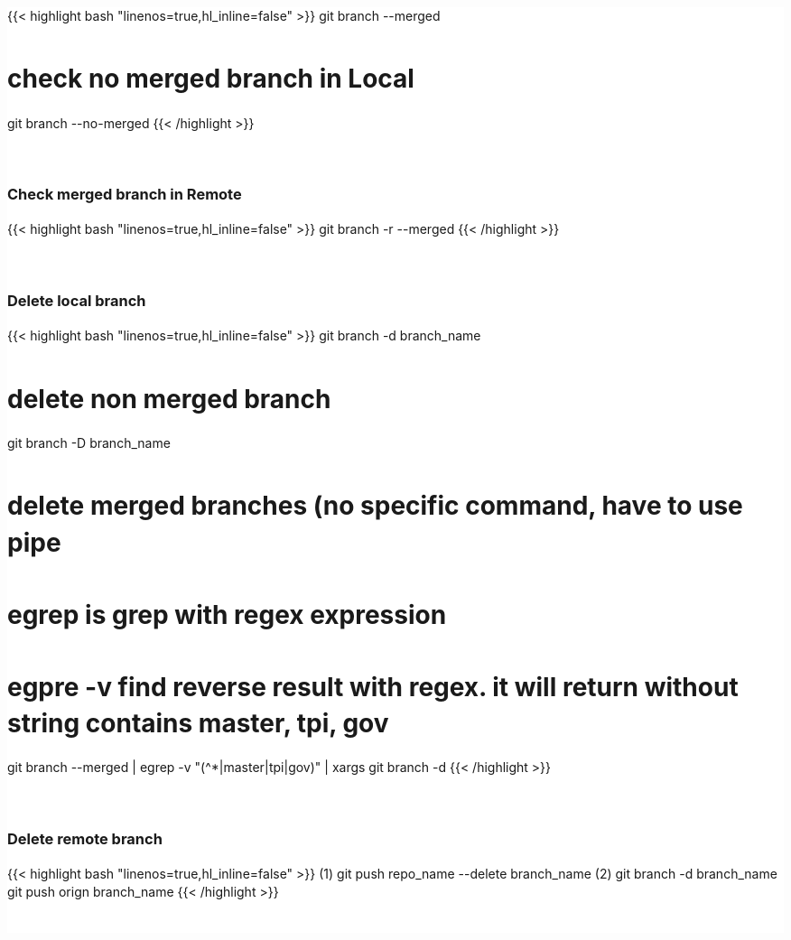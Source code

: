 {{< highlight bash  "linenos=true,hl_inline=false" >}}
git branch --merged

# check no merged branch in Local
git branch --no-merged
{{< /highlight >}}


<br> 

### Check merged branch in Remote

{{< highlight bash  "linenos=true,hl_inline=false" >}}
git branch -r --merged
{{< /highlight >}}


<br> 

### Delete local branch

{{< highlight bash  "linenos=true,hl_inline=false" >}}
git branch -d branch_name 

# delete non merged branch 
git branch -D branch_name 

# delete merged branches (no specific command, have to use pipe
# egrep is grep with regex expression
# egpre -v find reverse result with regex. it will return without string contains master, tpi, gov 
git branch --merged | egrep -v "(^\*|master|tpi|gov)" | xargs git branch -d
{{< /highlight >}}



<br> 

### Delete remote branch 

{{< highlight bash  "linenos=true,hl_inline=false" >}}
(1) git push repo_name --delete branch_name 
(2) git branch -d branch_name 
    git push orign branch_name 
{{< /highlight >}}
 
<br> 
